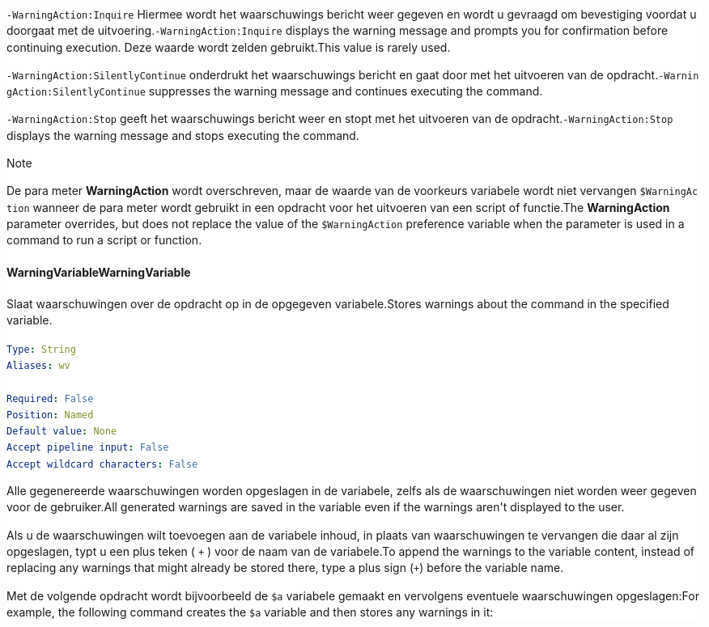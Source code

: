 <span data-ttu-id="0f7e5-252">`-WarningAction:Inquire` Hiermee wordt het waarschuwings bericht weer gegeven en wordt u gevraagd om bevestiging voordat u doorgaat met de uitvoering.</span><span class="sxs-lookup"><span data-stu-id="0f7e5-252">`-WarningAction:Inquire` displays the warning message and prompts you for confirmation before continuing execution.</span></span> <span data-ttu-id="0f7e5-253">Deze waarde wordt zelden gebruikt.</span><span class="sxs-lookup"><span data-stu-id="0f7e5-253">This value is rarely used.</span></span>

<span data-ttu-id="0f7e5-254">`-WarningAction:SilentlyContinue` onderdrukt het waarschuwings bericht en gaat door met het uitvoeren van de opdracht.</span><span class="sxs-lookup"><span data-stu-id="0f7e5-254">`-WarningAction:SilentlyContinue` suppresses the warning message and continues executing the command.</span></span>

<span data-ttu-id="0f7e5-255">`-WarningAction:Stop` geeft het waarschuwings bericht weer en stopt met het uitvoeren van de opdracht.</span><span class="sxs-lookup"><span data-stu-id="0f7e5-255">`-WarningAction:Stop` displays the warning message and stops executing the command.</span></span>

> [!NOTE]
> <span data-ttu-id="0f7e5-256">De para meter **WarningAction** wordt overschreven, maar de waarde van de voorkeurs variabele wordt niet vervangen `$WarningAction` wanneer de para meter wordt gebruikt in een opdracht voor het uitvoeren van een script of functie.</span><span class="sxs-lookup"><span data-stu-id="0f7e5-256">The **WarningAction** parameter overrides, but does not replace the value of the `$WarningAction` preference variable when the parameter is used in a command to run a script or function.</span></span>

#### <a name="warningvariable"></a><span data-ttu-id="0f7e5-257">WarningVariable</span><span class="sxs-lookup"><span data-stu-id="0f7e5-257">WarningVariable</span></span>

<span data-ttu-id="0f7e5-258">Slaat waarschuwingen over de opdracht op in de opgegeven variabele.</span><span class="sxs-lookup"><span data-stu-id="0f7e5-258">Stores warnings about the command in the specified variable.</span></span>

```yaml
Type: String
Aliases: wv

Required: False
Position: Named
Default value: None
Accept pipeline input: False
Accept wildcard characters: False
```

<span data-ttu-id="0f7e5-259">Alle gegenereerde waarschuwingen worden opgeslagen in de variabele, zelfs als de waarschuwingen niet worden weer gegeven voor de gebruiker.</span><span class="sxs-lookup"><span data-stu-id="0f7e5-259">All generated warnings are saved in the variable even if the warnings aren't displayed to the user.</span></span>

<span data-ttu-id="0f7e5-260">Als u de waarschuwingen wilt toevoegen aan de variabele inhoud, in plaats van waarschuwingen te vervangen die daar al zijn opgeslagen, typt u een plus teken ( `+` ) voor de naam van de variabele.</span><span class="sxs-lookup"><span data-stu-id="0f7e5-260">To append the warnings to the variable content, instead of replacing any warnings that might already be stored there, type a plus sign (`+`) before the variable name.</span></span>

<span data-ttu-id="0f7e5-261">Met de volgende opdracht wordt bijvoorbeeld de `$a` variabele gemaakt en vervolgens eventuele waarschuwingen opgeslagen:</span><span class="sxs-lookup"><span data-stu-id="0f7e5-261">For example, the following command creates the `$a` variable and then stores any warnings in it:</span></span>
